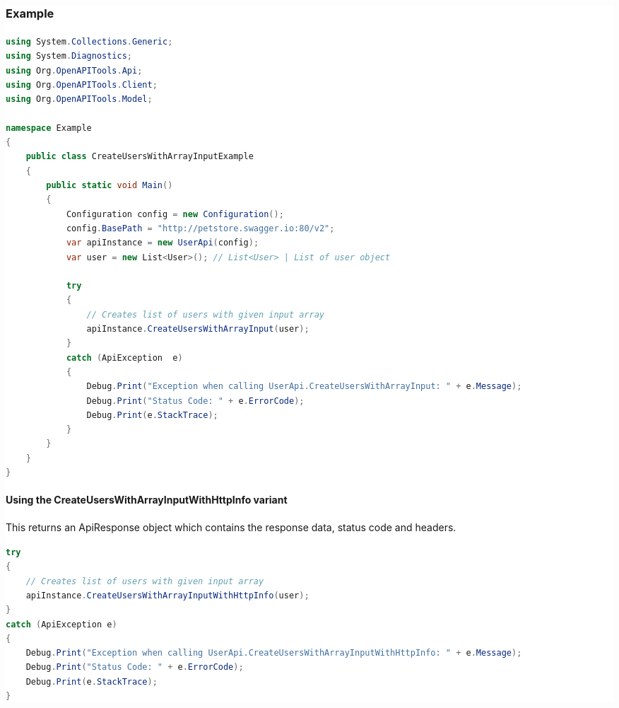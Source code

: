 ### Example
```csharp
using System.Collections.Generic;
using System.Diagnostics;
using Org.OpenAPITools.Api;
using Org.OpenAPITools.Client;
using Org.OpenAPITools.Model;

namespace Example
{
    public class CreateUsersWithArrayInputExample
    {
        public static void Main()
        {
            Configuration config = new Configuration();
            config.BasePath = "http://petstore.swagger.io:80/v2";
            var apiInstance = new UserApi(config);
            var user = new List<User>(); // List<User> | List of user object

            try
            {
                // Creates list of users with given input array
                apiInstance.CreateUsersWithArrayInput(user);
            }
            catch (ApiException  e)
            {
                Debug.Print("Exception when calling UserApi.CreateUsersWithArrayInput: " + e.Message);
                Debug.Print("Status Code: " + e.ErrorCode);
                Debug.Print(e.StackTrace);
            }
        }
    }
}
```

#### Using the CreateUsersWithArrayInputWithHttpInfo variant
This returns an ApiResponse object which contains the response data, status code and headers.

```csharp
try
{
    // Creates list of users with given input array
    apiInstance.CreateUsersWithArrayInputWithHttpInfo(user);
}
catch (ApiException e)
{
    Debug.Print("Exception when calling UserApi.CreateUsersWithArrayInputWithHttpInfo: " + e.Message);
    Debug.Print("Status Code: " + e.ErrorCode);
    Debug.Print(e.StackTrace);
}
```
